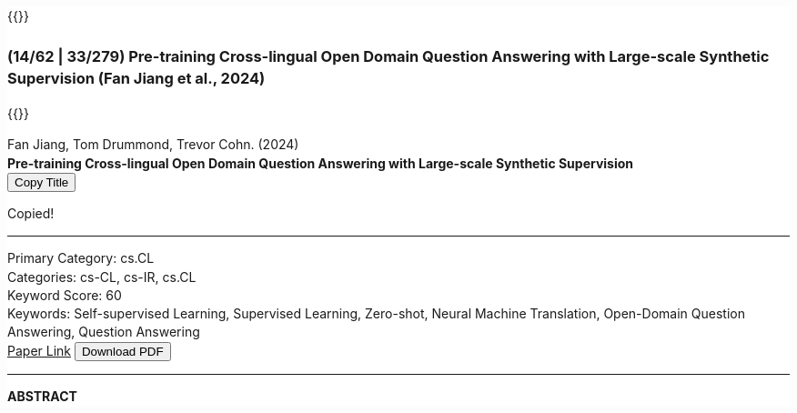 {{</citation>}}


### (14/62 | 33/279) Pre-training Cross-lingual Open Domain Question Answering with Large-scale Synthetic Supervision (Fan Jiang et al., 2024)

{{<citation>}}

Fan Jiang, Tom Drummond, Trevor Cohn. (2024)  
**Pre-training Cross-lingual Open Domain Question Answering with Large-scale Synthetic Supervision**
<br/>
<button class="copy-to-clipboard" title="Pre-training Cross-lingual Open Domain Question Answering with Large-scale Synthetic Supervision" index=33>
  <span class="copy-to-clipboard-item">Copy Title<span>
</button>
<div class="toast toast-copied toast-index-33 align-items-center text-bg-secondary border-0 position-absolute top-0 end-0" role="alert" aria-live="assertive" aria-atomic="true">
  <div class="d-flex">
    <div class="toast-body">
      Copied!
    </div>
  </div>
</div>

---
Primary Category: cs.CL  
Categories: cs-CL, cs-IR, cs.CL  
Keyword Score: 60  
Keywords: Self-supervised Learning, Supervised Learning, Zero-shot, Neural Machine Translation, Open-Domain Question Answering, Question Answering  
<a type="button" class="btn btn-outline-primary" href="http://arxiv.org/abs/2402.16508v1" target="_blank" >Paper Link</a>
<button type="button" class="btn btn-outline-primary download-pdf" url="https://arxiv.org/pdf/2402.16508v1.pdf" filename="2402.16508v1.pdf">Download PDF</button>

---


**ABSTRACT**  
